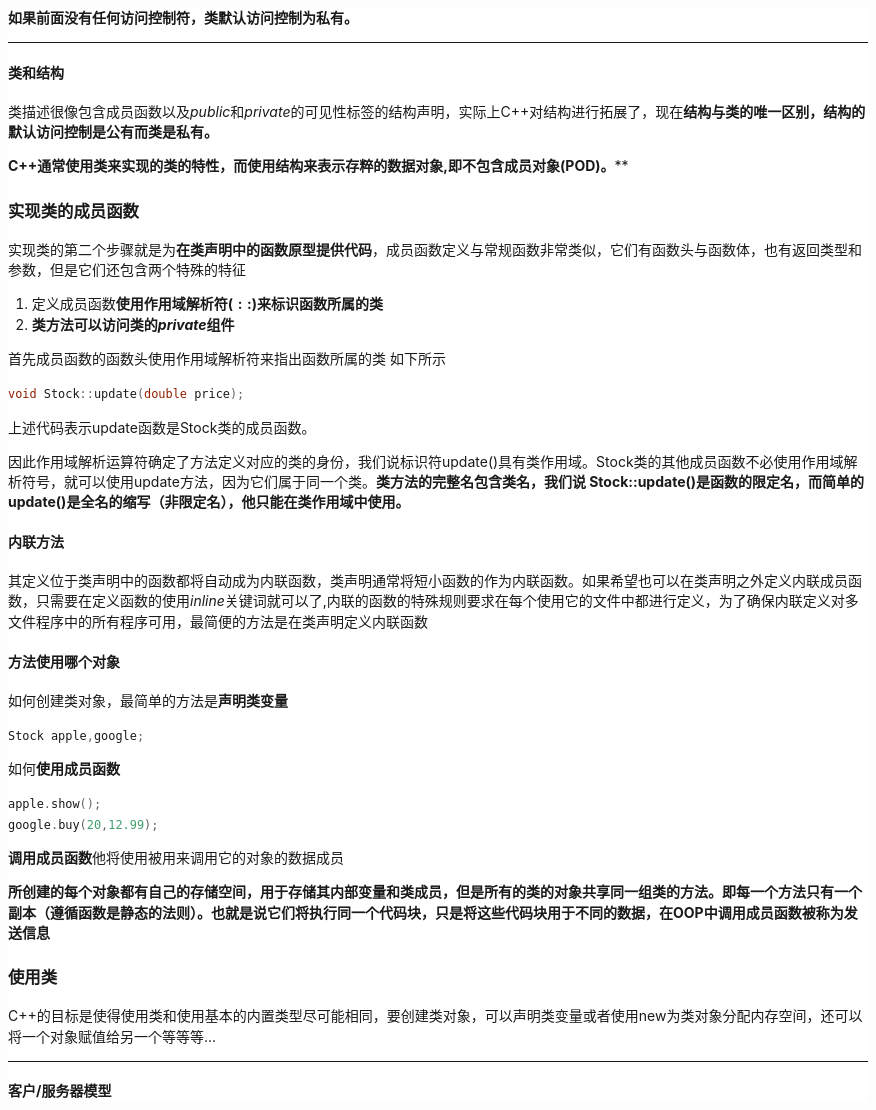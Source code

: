 **如果前面没有任何访问控制符，类默认访问控制为私有。**

---

#### 类和结构

类描述很像包含成员函数以及$public$和$private$的可见性标签的结构声明，实际上C++对结构进行拓展了，现在**结构与类的唯一区别，结构的默认访问控制是公有而类是私有。**

**C++通常使用类来实现的类的特性，而使用结构来表示存粹的数据对象,即不包含成员对象(POD)。****

### 实现类的成员函数

实现类的第二个步骤就是为**在类声明中的函数原型提供代码**，成员函数定义与常规函数非常类似，它们有函数头与函数体，也有返回类型和参数，但是它们还包含两个特殊的特征

1. 定义成员函数**使用作用域解析符($::$)来标识函数所属的类**
2. **类方法可以访问类的$private$组件**

首先成员函数的函数头使用作用域解析符来指出函数所属的类 如下所示

```cpp
void Stock::update(double price);
```

上述代码表示update函数是Stock类的成员函数。

因此作用域解析运算符确定了方法定义对应的类的身份，我们说标识符update()具有类作用域。Stock类的其他成员函数不必使用作用域解析符号，就可以使用update方法，因为它们属于同一个类。**类方法的完整名包含类名，我们说 Stock::update()是函数的限定名，而简单的update()是全名的缩写（非限定名），他只能在类作用域中使用。**

#### 内联方法

其定义位于类声明中的函数都将自动成为内联函数，类声明通常将短小函数的作为内联函数。如果希望也可以在类声明之外定义内联成员函数，只需要在定义函数的使用$inline$关键词就可以了,内联的函数的特殊规则要求在每个使用它的文件中都进行定义，为了确保内联定义对多文件程序中的所有程序可用，最简便的方法是在类声明定义内联函数

#### 方法使用哪个对象

如何创建类对象，最简单的方法是**声明类变量**

```cpp
Stock apple,google;
```

如何**使用成员函数**

```cpp
apple.show();
google.buy(20,12.99);
```

**调用成员函数**他将使用被用来调用它的对象的数据成员

**所创建的每个对象都有自己的存储空间，用于存储其内部变量和类成员，但是所有的类的对象共享同一组类的方法。即每一个方法只有一个副本（遵循函数是静态的法则）。也就是说它们将执行同一个代码块，只是将这些代码块用于不同的数据，在OOP中调用成员函数被称为发送信息**

### 使用类

C++的目标是使得使用类和使用基本的内置类型尽可能相同，要创建类对象，可以声明类变量或者使用new为类对象分配内存空间，还可以将一个对象赋值给另一个等等等...

---

#### 客户/服务器模型
